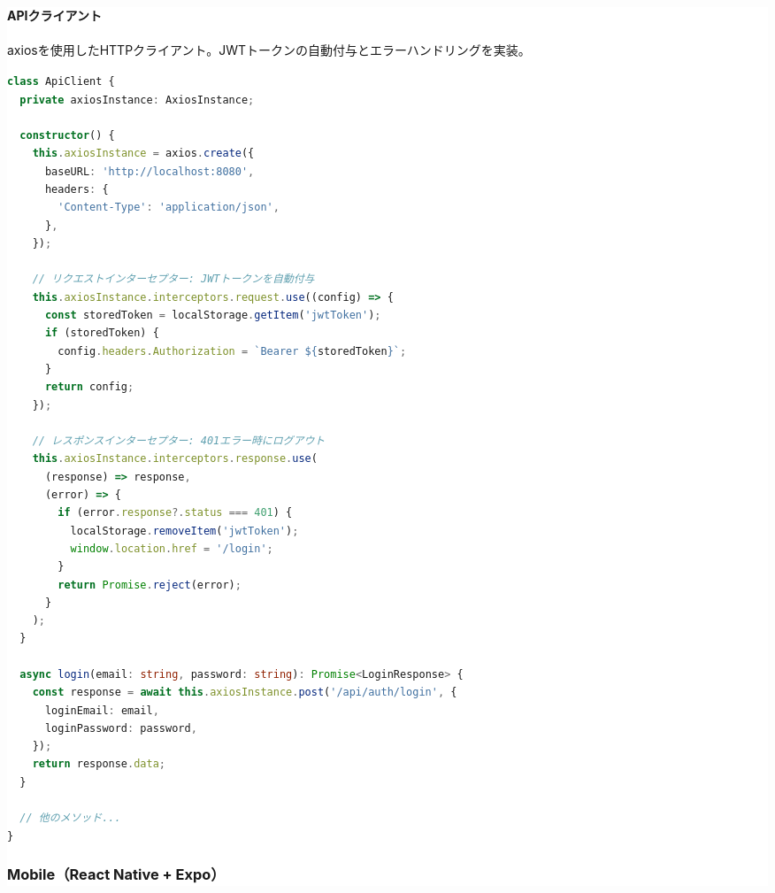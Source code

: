 #### APIクライアント

axiosを使用したHTTPクライアント。JWTトークンの自動付与とエラーハンドリングを実装。

```typescript
class ApiClient {
  private axiosInstance: AxiosInstance;

  constructor() {
    this.axiosInstance = axios.create({
      baseURL: 'http://localhost:8080',
      headers: {
        'Content-Type': 'application/json',
      },
    });

    // リクエストインターセプター: JWTトークンを自動付与
    this.axiosInstance.interceptors.request.use((config) => {
      const storedToken = localStorage.getItem('jwtToken');
      if (storedToken) {
        config.headers.Authorization = `Bearer ${storedToken}`;
      }
      return config;
    });

    // レスポンスインターセプター: 401エラー時にログアウト
    this.axiosInstance.interceptors.response.use(
      (response) => response,
      (error) => {
        if (error.response?.status === 401) {
          localStorage.removeItem('jwtToken');
          window.location.href = '/login';
        }
        return Promise.reject(error);
      }
    );
  }

  async login(email: string, password: string): Promise<LoginResponse> {
    const response = await this.axiosInstance.post('/api/auth/login', {
      loginEmail: email,
      loginPassword: password,
    });
    return response.data;
  }

  // 他のメソッド...
}
```

### Mobile（React Native + Expo）
